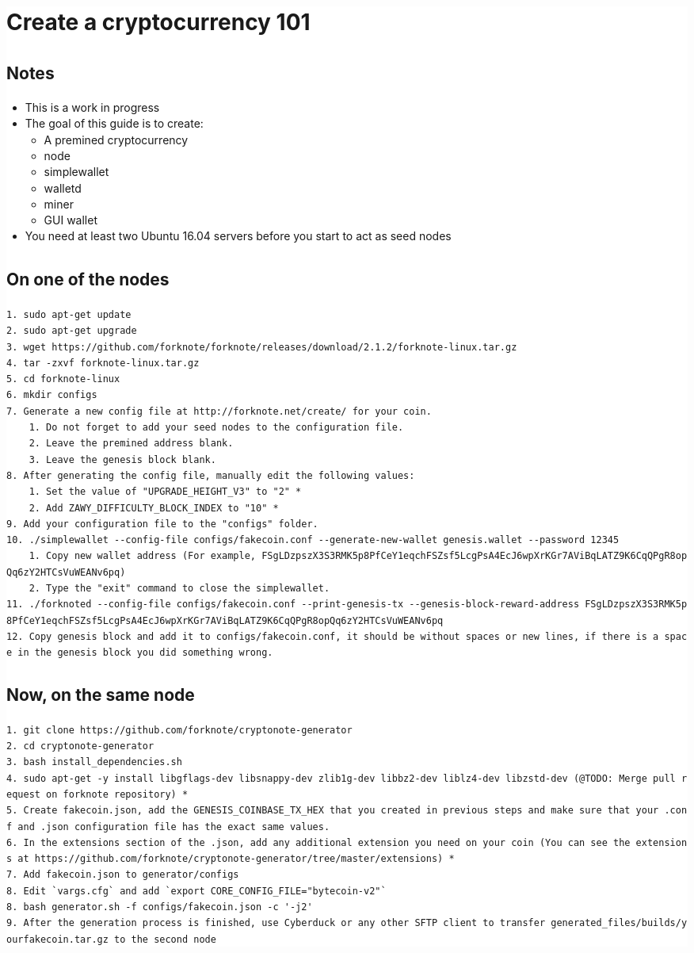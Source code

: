 # Create a cryptocurrency 101

## Notes

* This is a work in progress
* The goal of this guide is to create:
  * A premined cryptocurrency
  * node
  * simplewallet
  * walletd
  * miner
  * GUI wallet
* You need at least two Ubuntu 16.04 servers before you start to act as seed nodes

## On one of the nodes

	1. sudo apt-get update
	2. sudo apt-get upgrade
	3. wget https://github.com/forknote/forknote/releases/download/2.1.2/forknote-linux.tar.gz
	4. tar -zxvf forknote-linux.tar.gz
	5. cd forknote-linux
	6. mkdir configs
	7. Generate a new config file at http://forknote.net/create/ for your coin.
		1. Do not forget to add your seed nodes to the configuration file.
		2. Leave the premined address blank.
		3. Leave the genesis block blank.
	8. After generating the config file, manually edit the following values:
		1. Set the value of "UPGRADE_HEIGHT_V3" to "2" *
		2. Add ZAWY_DIFFICULTY_BLOCK_INDEX to "10" *
	9. Add your configuration file to the "configs" folder.
	10. ./simplewallet --config-file configs/fakecoin.conf --generate-new-wallet genesis.wallet --password 12345
		1. Copy new wallet address (For example, FSgLDzpszX3S3RMK5p8PfCeY1eqchFSZsf5LcgPsA4EcJ6wpXrKGr7AViBqLATZ9K6CqQPgR8opQq6zY2HTCsVuWEANv6pq)
		2. Type the "exit" command to close the simplewallet.
	11. ./forknoted --config-file configs/fakecoin.conf --print-genesis-tx --genesis-block-reward-address FSgLDzpszX3S3RMK5p8PfCeY1eqchFSZsf5LcgPsA4EcJ6wpXrKGr7AViBqLATZ9K6CqQPgR8opQq6zY2HTCsVuWEANv6pq
	12. Copy genesis block and add it to configs/fakecoin.conf, it should be without spaces or new lines, if there is a space in the genesis block you did something wrong.

## Now, on the same node

	1. git clone https://github.com/forknote/cryptonote-generator
	2. cd cryptonote-generator
	3. bash install_dependencies.sh
	4. sudo apt-get -y install libgflags-dev libsnappy-dev zlib1g-dev libbz2-dev liblz4-dev libzstd-dev (@TODO: Merge pull request on forknote repository) *
	5. Create fakecoin.json, add the GENESIS_COINBASE_TX_HEX that you created in previous steps and make sure that your .conf and .json configuration file has the exact same values.
	6. In the extensions section of the .json, add any additional extension you need on your coin (You can see the extensions at https://github.com/forknote/cryptonote-generator/tree/master/extensions) *
	7. Add fakecoin.json to generator/configs
	8. Edit `vargs.cfg` and add `export CORE_CONFIG_FILE="bytecoin-v2"`
	8. bash generator.sh -f configs/fakecoin.json -c '-j2'
	9. After the generation process is finished, use Cyberduck or any other SFTP client to transfer generated_files/builds/yourfakecoin.tar.gz to the second node
